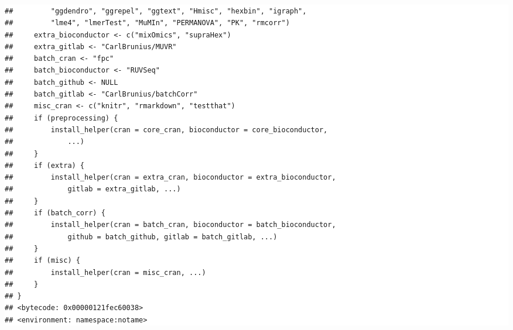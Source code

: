     ##         "ggdendro", "ggrepel", "ggtext", "Hmisc", "hexbin", "igraph", 
    ##         "lme4", "lmerTest", "MuMIn", "PERMANOVA", "PK", "rmcorr")
    ##     extra_bioconductor <- c("mixOmics", "supraHex")
    ##     extra_gitlab <- "CarlBrunius/MUVR"
    ##     batch_cran <- "fpc"
    ##     batch_bioconductor <- "RUVSeq"
    ##     batch_github <- NULL
    ##     batch_gitlab <- "CarlBrunius/batchCorr"
    ##     misc_cran <- c("knitr", "rmarkdown", "testthat")
    ##     if (preprocessing) {
    ##         install_helper(cran = core_cran, bioconductor = core_bioconductor, 
    ##             ...)
    ##     }
    ##     if (extra) {
    ##         install_helper(cran = extra_cran, bioconductor = extra_bioconductor, 
    ##             gitlab = extra_gitlab, ...)
    ##     }
    ##     if (batch_corr) {
    ##         install_helper(cran = batch_cran, bioconductor = batch_bioconductor, 
    ##             github = batch_github, gitlab = batch_gitlab, ...)
    ##     }
    ##     if (misc) {
    ##         install_helper(cran = misc_cran, ...)
    ##     }
    ## }
    ## <bytecode: 0x00000121fec60038>
    ## <environment: namespace:notame>
